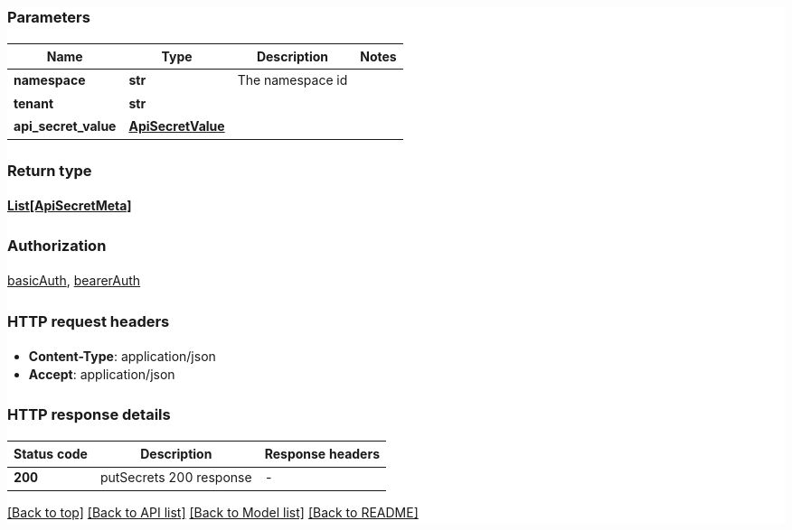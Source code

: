

### Parameters


Name | Type | Description  | Notes
------------- | ------------- | ------------- | -------------
 **namespace** | **str**| The namespace id | 
 **tenant** | **str**|  | 
 **api_secret_value** | [**ApiSecretValue**](ApiSecretValue.md)|  | 

### Return type

[**List[ApiSecretMeta]**](ApiSecretMeta.md)

### Authorization

[basicAuth](../README.md#basicAuth), [bearerAuth](../README.md#bearerAuth)

### HTTP request headers

 - **Content-Type**: application/json
 - **Accept**: application/json

### HTTP response details

| Status code | Description | Response headers |
|-------------|-------------|------------------|
**200** | putSecrets 200 response |  -  |

[[Back to top]](#) [[Back to API list]](../README.md#documentation-for-api-endpoints) [[Back to Model list]](../README.md#documentation-for-models) [[Back to README]](../README.md)

